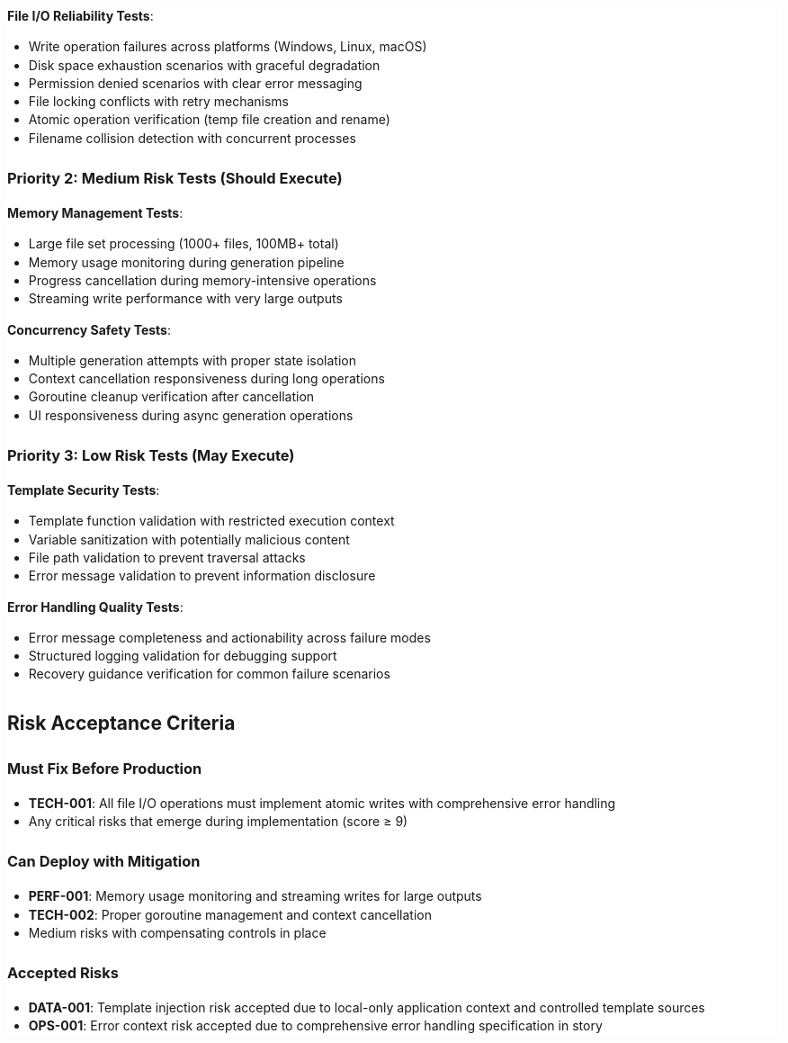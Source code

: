 **File I/O Reliability Tests**:
- Write operation failures across platforms (Windows, Linux, macOS)
- Disk space exhaustion scenarios with graceful degradation
- Permission denied scenarios with clear error messaging  
- File locking conflicts with retry mechanisms
- Atomic operation verification (temp file creation and rename)
- Filename collision detection with concurrent processes

### Priority 2: Medium Risk Tests (Should Execute)

**Memory Management Tests**:
- Large file set processing (1000+ files, 100MB+ total)
- Memory usage monitoring during generation pipeline
- Progress cancellation during memory-intensive operations
- Streaming write performance with very large outputs

**Concurrency Safety Tests**:
- Multiple generation attempts with proper state isolation
- Context cancellation responsiveness during long operations  
- Goroutine cleanup verification after cancellation
- UI responsiveness during async generation operations

### Priority 3: Low Risk Tests (May Execute)

**Template Security Tests**:
- Template function validation with restricted execution context
- Variable sanitization with potentially malicious content
- File path validation to prevent traversal attacks
- Error message validation to prevent information disclosure

**Error Handling Quality Tests**:
- Error message completeness and actionability across failure modes
- Structured logging validation for debugging support
- Recovery guidance verification for common failure scenarios

## Risk Acceptance Criteria

### Must Fix Before Production
- **TECH-001**: All file I/O operations must implement atomic writes with comprehensive error handling
- Any critical risks that emerge during implementation (score ≥ 9)

### Can Deploy with Mitigation  
- **PERF-001**: Memory usage monitoring and streaming writes for large outputs
- **TECH-002**: Proper goroutine management and context cancellation
- Medium risks with compensating controls in place

### Accepted Risks
- **DATA-001**: Template injection risk accepted due to local-only application context and controlled template sources  
- **OPS-001**: Error context risk accepted due to comprehensive error handling specification in story
